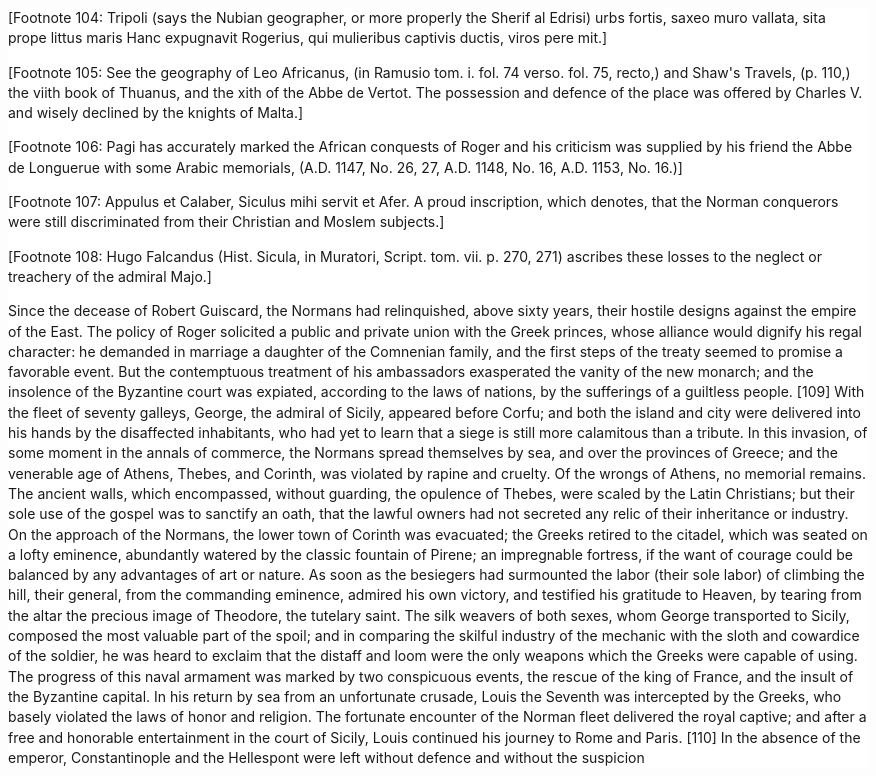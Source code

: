[Footnote 104: Tripoli (says the Nubian geographer, or more properly
the Sherif al Edrisi) urbs fortis, saxeo muro vallata, sita prope littus
maris Hanc expugnavit Rogerius, qui mulieribus captivis ductis, viros
pere mit.]

[Footnote 105: See the geography of Leo Africanus, (in Ramusio tom. i.
fol. 74 verso. fol. 75, recto,) and Shaw's Travels, (p. 110,) the viith
book of Thuanus, and the xith of the Abbe de Vertot. The possession and
defence of the place was offered by Charles V. and wisely declined by
the knights of Malta.]

[Footnote 106: Pagi has accurately marked the African conquests of Roger
and his criticism was supplied by his friend the Abbe de Longuerue with
some Arabic memorials, (A.D. 1147, No. 26, 27, A.D. 1148, No. 16, A.D.
1153, No. 16.)]

[Footnote 107: Appulus et Calaber, Siculus mihi servit et Afer. A
proud inscription, which denotes, that the Norman conquerors were still
discriminated from their Christian and Moslem subjects.]

[Footnote 108: Hugo Falcandus (Hist. Sicula, in Muratori, Script. tom.
vii. p. 270, 271) ascribes these losses to the neglect or treachery of
the admiral Majo.]

Since the decease of Robert Guiscard, the Normans had relinquished,
above sixty years, their hostile designs against the empire of the East.
The policy of Roger solicited a public and private union with the Greek
princes, whose alliance would dignify his regal character: he demanded
in marriage a daughter of the Comnenian family, and the first steps of
the treaty seemed to promise a favorable event. But the contemptuous
treatment of his ambassadors exasperated the vanity of the new monarch;
and the insolence of the Byzantine court was expiated, according to the
laws of nations, by the sufferings of a guiltless people. [109] With the
fleet of seventy galleys, George, the admiral of Sicily, appeared before
Corfu; and both the island and city were delivered into his hands by the
disaffected inhabitants, who had yet to learn that a siege is still
more calamitous than a tribute. In this invasion, of some moment in the
annals of commerce, the Normans spread themselves by sea, and over
the provinces of Greece; and the venerable age of Athens, Thebes, and
Corinth, was violated by rapine and cruelty. Of the wrongs of Athens,
no memorial remains. The ancient walls, which encompassed, without
guarding, the opulence of Thebes, were scaled by the Latin Christians;
but their sole use of the gospel was to sanctify an oath, that the
lawful owners had not secreted any relic of their inheritance or
industry. On the approach of the Normans, the lower town of Corinth
was evacuated; the Greeks retired to the citadel, which was seated on a
lofty eminence, abundantly watered by the classic fountain of Pirene;
an impregnable fortress, if the want of courage could be balanced by any
advantages of art or nature. As soon as the besiegers had surmounted the
labor (their sole labor) of climbing the hill, their general, from
the commanding eminence, admired his own victory, and testified his
gratitude to Heaven, by tearing from the altar the precious image of
Theodore, the tutelary saint. The silk weavers of both sexes, whom
George transported to Sicily, composed the most valuable part of the
spoil; and in comparing the skilful industry of the mechanic with the
sloth and cowardice of the soldier, he was heard to exclaim that the
distaff and loom were the only weapons which the Greeks were capable of
using. The progress of this naval armament was marked by two conspicuous
events, the rescue of the king of France, and the insult of the
Byzantine capital. In his return by sea from an unfortunate crusade,
Louis the Seventh was intercepted by the Greeks, who basely violated the
laws of honor and religion. The fortunate encounter of the Norman
fleet delivered the royal captive; and after a free and honorable
entertainment in the court of Sicily, Louis continued his journey to
Rome and Paris. [110] In the absence of the emperor, Constantinople and
the Hellespont were left without defence and without the suspicion